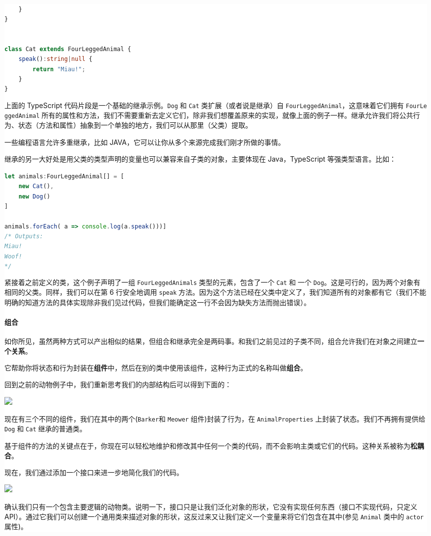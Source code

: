 ```TypeScript
    }
}


class Cat extends FourLeggedAnimal {
    speak():string|null {
        return "Miau!";
    }
}
```

上面的 TypeScript 代码片段是一个基础的继承示例。`Dog` 和 `Cat` 类扩展（或者说是继承）自 `FourLeggedAnimal`，这意味着它们拥有 `FourLeggedAnimal` 所有的属性和方法，我们不需要重新去定义它们，除非我们想覆盖原来的实现，就像上面的例子一样。继承允许我们将公共行为、状态（方法和属性）抽象到一个单独的地方，我们可以从那里（父类）提取。

一些编程语言允许多重继承，比如 JAVA，它可以让你从多个来源完成我们刚才所做的事情。

继承的另一大好处是用父类的类型声明的变量也可以兼容来自子类的对象，主要体现在 Java，TypeScript 等强类型语言。比如：

```TypeScript
let animals:FourLeggedAnimal[] = [
    new Cat(),
    new Dog()
]

animals.forEach( a => console.log(a.speak()))]
/* Outputs:
Miau!
Woof!
*/
```

紧接着之前定义的类，这个例子声明了一组 `FourLeggedAnimals` 类型的元素，包含了一个 `Cat` 和 一个 `Dog`。这是可行的，因为两个对象有相同的父类。同样，我们可以在第 6 行安全地调用 `speak` 方法。因为这个方法已经在父类中定义了，我们知道所有的对象都有它（我们不能明确的知道方法的具体实现除非我们见过代码，但我们能确定这一行不会因为缺失方法而抛出错误）。

#### 组合

如你所见，虽然两种方式可以产出相似的结果，但组合和继承完全是两码事。和我们之前见过的子类不同，组合允许我们在对象之间建立**一个关系**。

它帮助你将状态和行为封装在**组件**中，然后在别的类中使用该组件，这种行为正式的名称叫做**组合**。

回到之前的动物例子中，我们重新思考我们的内部结构后可以得到下面的：

![](https://cdn-images-1.medium.com/max/2000/1*Im_UTAJhD-0lnSYrViUmXA.png)

现在有三个不同的组件，我们在其中的两个(`Barker`和 `Meower` 组件)封装了行为，在 `AnimalProperties` 上封装了状态。我们不再拥有提供给 `Dog` 和 `Cat` 继承的普通类。

基于组件的方法的关键点在于，你现在可以轻松地维护和修改其中任何一个类的代码，而不会影响主类或它们的代码。这种关系被称为**松耦合**。

现在，我们通过添加一个接口来进一步地简化我们的代码。

![](https://cdn-images-1.medium.com/max/2000/1*NyOXVnzwja0qwkDyfkL1dQ.png)

确认我们只有一个包含主要逻辑的动物类。说明一下，接口只是让我们泛化对象的形状，它没有实现任何东西（接口不实现代码，只定义 API）。通过它我们可以创建一个通用类来描述对象的形状，这反过来又让我们定义一个变量来将它们包含在其中(参见 `Animal` 类中的 `actor` 属性)。
